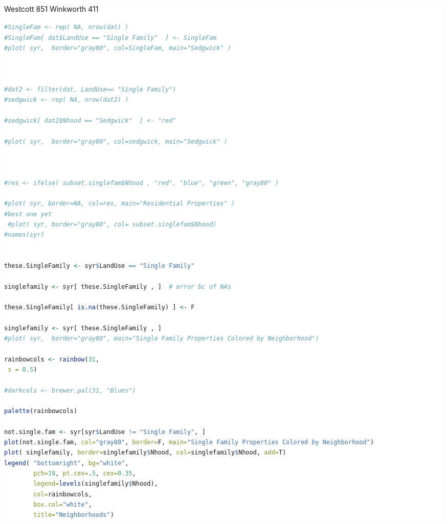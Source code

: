 <tr class="even">
<td align="center">Westcott</td>
<td align="center">851</td>
</tr>
<tr class="odd">
<td align="center">Winkworth</td>
<td align="center">411</td>
</tr>
</tbody>
</table>

``` r
#SingleFam <- rep( NA, nrow(dat) )
#SingleFam[ dat$LandUse == "Single Family"  ] <- SingleFam
#plot( syr,  border="gray80", col=SingleFam, main="Sedgwick" )



#dat2 <- filter(dat, LandUse== "Single Family")
#sedgwick <- rep( NA, nrow(dat2) )

#sedgwick[ dat2$Nhood == "Sedgwick"  ] <- "red" 

#plot( syr,  border="gray80", col=sedgwick, main="Sedgwick" )



#res <- ifelse( subset.singlefam$Nhood , "red", "blue", "green", "gray80" )

#plot( syr, border=NA, col=res, main="Residential Properties" )
#best one yet
 #plot( syr, border="gray80", col= subset.singlefam$Nhood)
#names(syr)


these.SingleFamily <- syr$LandUse == "Single Family"

singlefamily <- syr[ these.SingleFamily , ]  # error bc of NAs

these.SingleFamily[ is.na(these.SingleFamily) ] <- F

singlefamily <- syr[ these.SingleFamily , ]
#plot( syr,  border="gray80", main="Single Family Properties Colored by Neighborhood")

rainbowcols <- rainbow(31,
 s = 0.5)

#darkcols <- brewer.pal(31, "Blues")

palette(rainbowcols)

not.single.fam <- syr[syr$LandUse != "Single Family", ]
plot(not.single.fam, col="gray80", border=F, main="Single Family Properties Colored by Neighborhood")
plot( singlefamily, border=singlefamily$Nhood, col=singlefamily$Nhood, add=T)
legend( "bottomright", bg="white",
        pch=19, pt.cex=.5, cex=0.35,
        legend=levels(singlefamily$Nhood), 
        col=rainbowcols, 
        box.col="white",
        title="Neighborhoods") 
```
